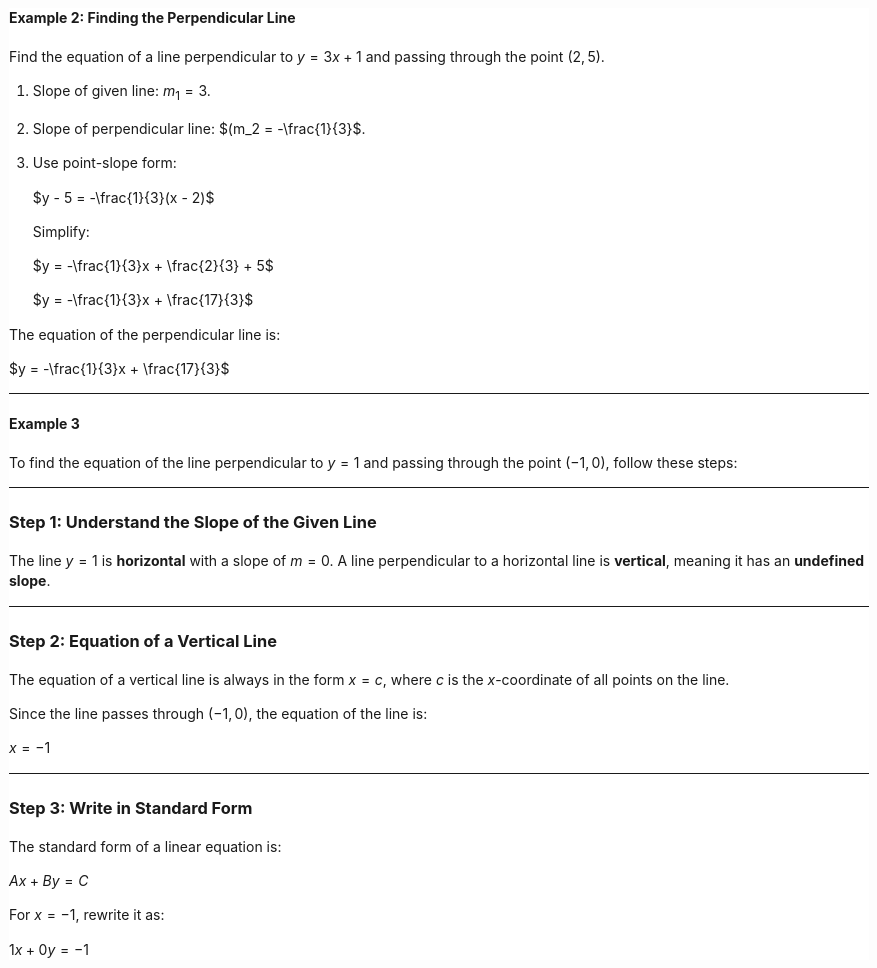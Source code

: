 
#### **Example 2: Finding the Perpendicular Line**
Find the equation of a line perpendicular to $`y = 3x + 1`$ and passing through the point $(2, 5)$.

1. Slope of given line: $m_1 = 3$.
2. Slope of perpendicular line: $`(m_2 = -\frac{1}{3}`$.
3. Use point-slope form:
   
   $`y - 5 = -\frac{1}{3}(x - 2)`$
   
   Simplify:
   
   $`y = -\frac{1}{3}x + \frac{2}{3} + 5`$
   
   
   $`y = -\frac{1}{3}x + \frac{17}{3}`$
   

The equation of the perpendicular line is:

$`y = -\frac{1}{3}x + \frac{17}{3}`$


---

#### Example 3
To find the equation of the line perpendicular to $y = 1$ and passing through the point $(-1, 0)$, 
follow these steps:

---

### Step 1: Understand the Slope of the Given Line
The line $y = 1$ is **horizontal** with a slope of $m = 0$. A line perpendicular to a horizontal
line is **vertical**, meaning it has an **undefined slope**.

---

### Step 2: Equation of a Vertical Line
The equation of a vertical line is always in the form $x = c$, where $c$ is the $x$-coordinate of 
all points on the line.

Since the line passes through $`(-1, 0)`$, the equation of the line is:


$x = -1$

---

### Step 3: Write in Standard Form
The standard form of a linear equation is:


$`Ax + By = C`$


For $x = -1$, rewrite it as:


$`1x + 0y = -1`$
